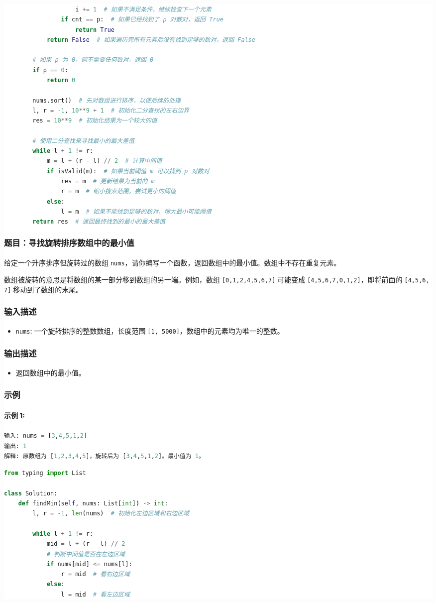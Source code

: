 ```py
                    i += 1  # 如果不满足条件，继续检查下一个元素
                if cnt == p:  # 如果已经找到了 p 对数对，返回 True
                    return True
            return False  # 如果遍历完所有元素后没有找到足够的数对，返回 False
        
        # 如果 p 为 0，则不需要任何数对，返回 0
        if p == 0: 
            return 0

        nums.sort()  # 先对数组进行排序，以便后续的处理
        l, r = -1, 10**9 + 1  # 初始化二分查找的左右边界
        res = 10**9  # 初始化结果为一个较大的值
        
        # 使用二分查找来寻找最小的最大差值
        while l + 1 != r:
            m = l + (r - l) // 2  # 计算中间值
            if isValid(m):  # 如果当前阈值 m 可以找到 p 对数对
                res = m  # 更新结果为当前的 m
                r = m  # 缩小搜索范围，尝试更小的阈值
            else:
                l = m  # 如果不能找到足够的数对，增大最小可能阈值
        return res  # 返回最终找到的最小的最大差值
```


### 题目：寻找旋转排序数组中的最小值

给定一个升序排序但旋转过的数组 `nums`，请你编写一个函数，返回数组中的最小值。数组中不存在重复元素。

数组被旋转的意思是将数组的某一部分移到数组的另一端。例如，数组 `[0,1,2,4,5,6,7]` 可能变成 `[4,5,6,7,0,1,2]`，即将前面的 `[4,5,6,7]` 移动到了数组的末尾。

### 输入描述

- `nums`: 一个旋转排序的整数数组，长度范围 `[1, 5000]`，数组中的元素均为唯一的整数。

### 输出描述

- 返回数组中的最小值。

### 示例

#### 示例 1:

```python
输入: nums = [3,4,5,1,2]
输出: 1
解释: 原数组为 [1,2,3,4,5]，旋转后为 [3,4,5,1,2]。最小值为 1。
```


```py
from typing import List

class Solution:
    def findMin(self, nums: List[int]) -> int:
        l, r = -1, len(nums)  # 初始化左边区域和右边区域

        while l + 1 != r:
            mid = l + (r - l) // 2
            # 判断中间值是否在左边区域
            if nums[mid] <= nums[l]:
                r = mid  # 看右边区域
            else:
                l = mid  # 看左边区域

```